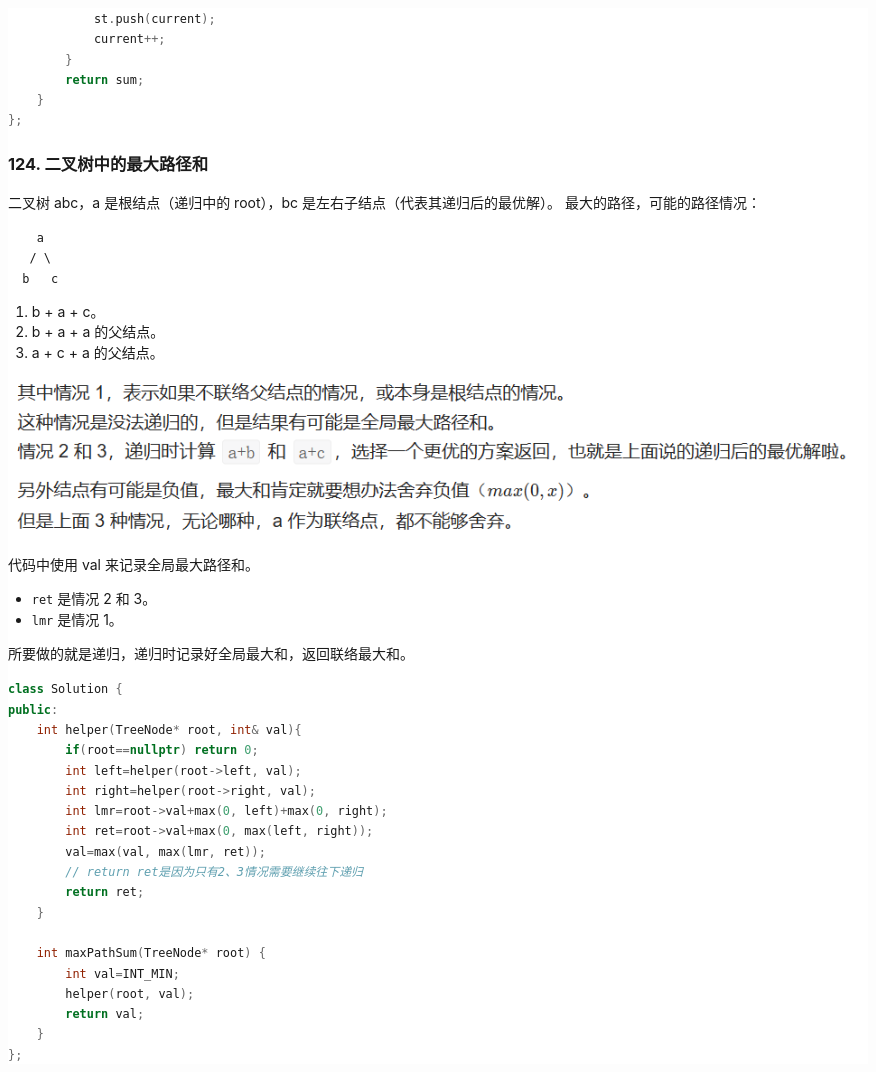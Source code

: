 ```cpp
            st.push(current);
            current++;
        }
        return sum;
    }
};
```



### 124. 二叉树中的最大路径和

二叉树 abc，a 是根结点（递归中的 root），bc 是左右子结点（代表其递归后的最优解）。
最大的路径，可能的路径情况：

```
    a
   / \
  b   c
```

1. b + a + c。
2. b + a + a 的父结点。
3. a + c + a 的父结点。

![1689750808021](assets/1689750808021.png)

代码中使用 val 来记录全局最大路径和。

- `ret` 是情况 2 和 3。
- `lmr` 是情况 1。

所要做的就是递归，递归时记录好全局最大和，返回联络最大和。

```cpp
class Solution {
public:
    int helper(TreeNode* root, int& val){
        if(root==nullptr) return 0;
        int left=helper(root->left, val);
        int right=helper(root->right, val);
        int lmr=root->val+max(0, left)+max(0, right);
        int ret=root->val+max(0, max(left, right));
        val=max(val, max(lmr, ret));
        // return ret是因为只有2、3情况需要继续往下递归
        return ret;
    }

    int maxPathSum(TreeNode* root) {
        int val=INT_MIN;
        helper(root, val);
        return val;
    }
};
```
